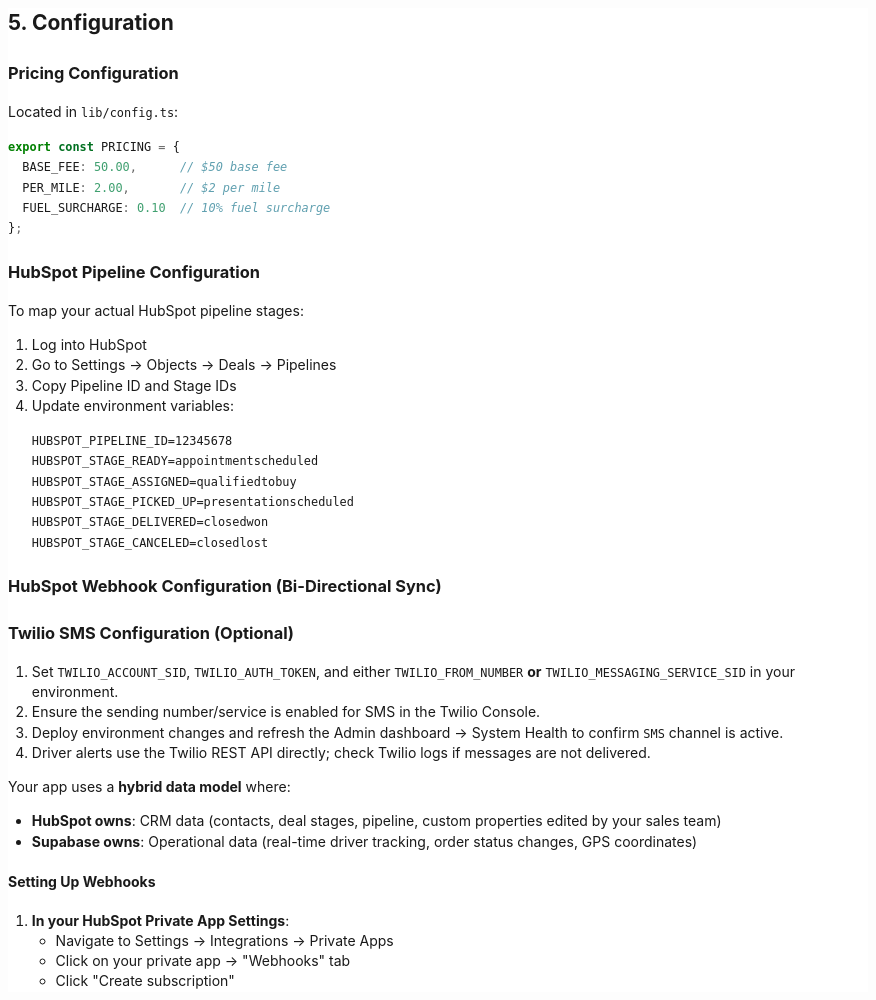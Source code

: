 
## 5. Configuration

### Pricing Configuration

Located in `lib/config.ts`:
```typescript
export const PRICING = {
  BASE_FEE: 50.00,      // $50 base fee
  PER_MILE: 2.00,       // $2 per mile
  FUEL_SURCHARGE: 0.10  // 10% fuel surcharge
};
```

### HubSpot Pipeline Configuration

To map your actual HubSpot pipeline stages:

1. Log into HubSpot
2. Go to Settings → Objects → Deals → Pipelines
3. Copy Pipeline ID and Stage IDs
4. Update environment variables:
   ```env
   HUBSPOT_PIPELINE_ID=12345678
   HUBSPOT_STAGE_READY=appointmentscheduled
   HUBSPOT_STAGE_ASSIGNED=qualifiedtobuy
   HUBSPOT_STAGE_PICKED_UP=presentationscheduled
   HUBSPOT_STAGE_DELIVERED=closedwon
   HUBSPOT_STAGE_CANCELED=closedlost
   ```

### HubSpot Webhook Configuration (Bi-Directional Sync)

### Twilio SMS Configuration (Optional)
1. Set `TWILIO_ACCOUNT_SID`, `TWILIO_AUTH_TOKEN`, and either `TWILIO_FROM_NUMBER` **or** `TWILIO_MESSAGING_SERVICE_SID` in your environment.
2. Ensure the sending number/service is enabled for SMS in the Twilio Console.
3. Deploy environment changes and refresh the Admin dashboard → System Health to confirm `SMS` channel is active.
4. Driver alerts use the Twilio REST API directly; check Twilio logs if messages are not delivered.


Your app uses a **hybrid data model** where:
- **HubSpot owns**: CRM data (contacts, deal stages, pipeline, custom properties edited by your sales team)
- **Supabase owns**: Operational data (real-time driver tracking, order status changes, GPS coordinates)

#### Setting Up Webhooks

1. **In your HubSpot Private App Settings**:
   - Navigate to Settings → Integrations → Private Apps
   - Click on your private app → "Webhooks" tab
   - Click "Create subscription"
